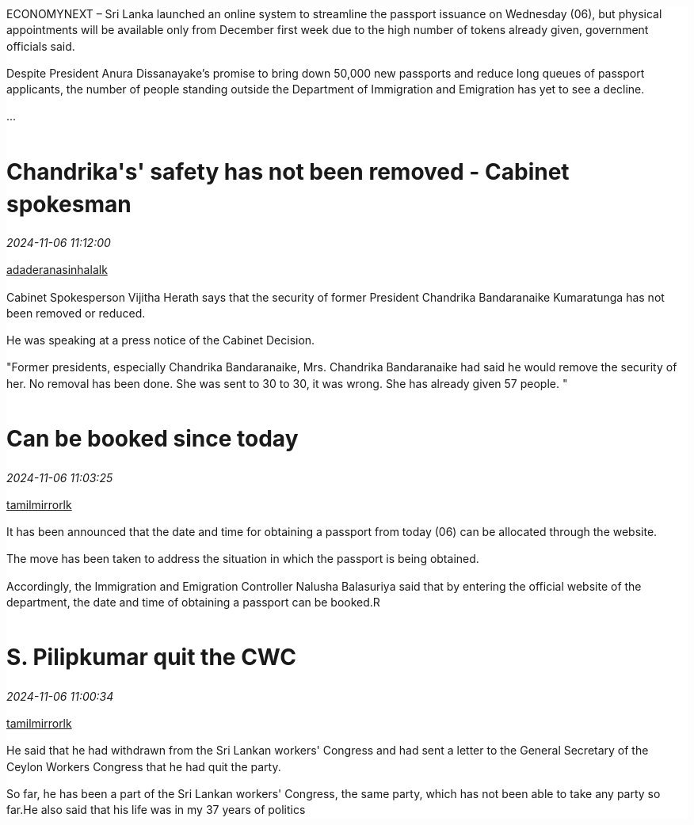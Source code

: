 ECONOMYNEXT – Sri Lanka launched an online system to streamline the passport issuance on Wednesday (06), but physical appointments will be available only from December first week due to the high number of tokens already given, government officials said.

Despite President Anura Dissanayake’s promise to bring down 50,000 new passports and reduce long queues of passport applicants, the number of people standing outside the Department of Immigration and Emigration has yet to see a decline.

...



# Chandrika's' safety has not been removed - Cabinet spokesman

*2024-11-06 11:12:00*

[adaderanasinhalalk](http://sinhala.adaderana.lk/news/202962)

Cabinet Spokesperson Vijitha Herath says that the security of former President Chandrika Bandaranaike Kumaratunga has not been removed or reduced.

He was speaking at a press notice of the Cabinet Decision.

"Former presidents, especially Chandrika Bandaranaike, Mrs. Chandrika Bandaranaike had said he would remove the security of her. No removal has been done. She was sent to 30 to 30, it was wrong. She has already given 57 people. "



# Can be booked since today

*2024-11-06 11:03:25*

[tamilmirrorlk](https://www.tamilmirror.lk/செய்திகள்/இன்று-முதல்-முன்பதிவு-செய்யலாம்/175-346647)

It has been announced that the date and time for obtaining a passport from today (06) can be allocated through the website.

The move has been taken to address the situation in which the passport is being obtained.

Accordingly, the Immigration and Emigration Controller Nalusha Balasuriya said that by entering the official website of the department, the date and time of obtaining a passport can be booked.R



# S. Pilipkumar quit the CWC

*2024-11-06 11:00:34*

[tamilmirrorlk](https://www.tamilmirror.lk/செய்திகள்/எஸ்-பிலிப்குமார்-இ-தொ-கா-விலிருந்து-விலகினார்/175-346646)

He said that he had withdrawn from the Sri Lankan workers' Congress and had sent a letter to the General Secretary of the Ceylon Workers Congress that he had quit the party.

So far, he has been a part of the Sri Lankan workers' Congress, the same party, which has not been able to take any party so far.He also said that his life was in my 37 years of politics
